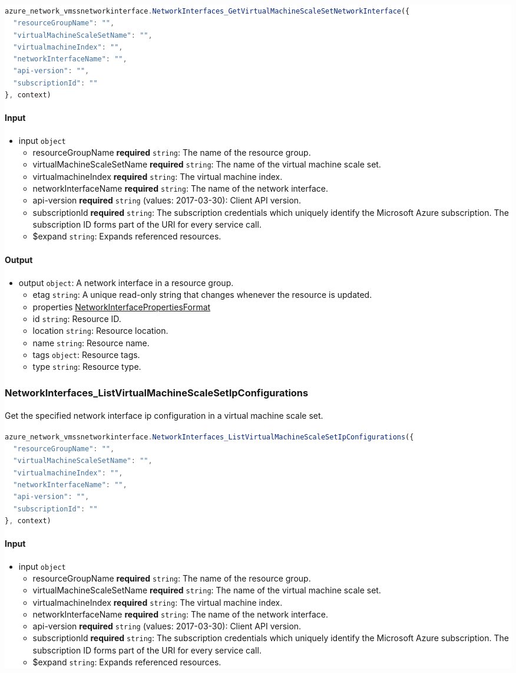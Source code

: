 
```js
azure_network_vmssnetworkinterface.NetworkInterfaces_GetVirtualMachineScaleSetNetworkInterface({
  "resourceGroupName": "",
  "virtualMachineScaleSetName": "",
  "virtualmachineIndex": "",
  "networkInterfaceName": "",
  "api-version": "",
  "subscriptionId": ""
}, context)
```

#### Input
* input `object`
  * resourceGroupName **required** `string`: The name of the resource group.
  * virtualMachineScaleSetName **required** `string`: The name of the virtual machine scale set.
  * virtualmachineIndex **required** `string`: The virtual machine index.
  * networkInterfaceName **required** `string`: The name of the network interface.
  * api-version **required** `string` (values: 2017-03-30): Client API version.
  * subscriptionId **required** `string`: The subscription credentials which uniquely identify the Microsoft Azure subscription. The subscription ID forms part of the URI for every service call.
  * $expand `string`: Expands referenced resources.

#### Output
* output `object`: A network interface in a resource group.
  * etag `string`: A unique read-only string that changes whenever the resource is updated.
  * properties [NetworkInterfacePropertiesFormat](#networkinterfacepropertiesformat)
  * id `string`: Resource ID.
  * location `string`: Resource location.
  * name `string`: Resource name.
  * tags `object`: Resource tags.
  * type `string`: Resource type.

### NetworkInterfaces_ListVirtualMachineScaleSetIpConfigurations
Get the specified network interface ip configuration in a virtual machine scale set.


```js
azure_network_vmssnetworkinterface.NetworkInterfaces_ListVirtualMachineScaleSetIpConfigurations({
  "resourceGroupName": "",
  "virtualMachineScaleSetName": "",
  "virtualmachineIndex": "",
  "networkInterfaceName": "",
  "api-version": "",
  "subscriptionId": ""
}, context)
```

#### Input
* input `object`
  * resourceGroupName **required** `string`: The name of the resource group.
  * virtualMachineScaleSetName **required** `string`: The name of the virtual machine scale set.
  * virtualmachineIndex **required** `string`: The virtual machine index.
  * networkInterfaceName **required** `string`: The name of the network interface.
  * api-version **required** `string` (values: 2017-03-30): Client API version.
  * subscriptionId **required** `string`: The subscription credentials which uniquely identify the Microsoft Azure subscription. The subscription ID forms part of the URI for every service call.
  * $expand `string`: Expands referenced resources.
